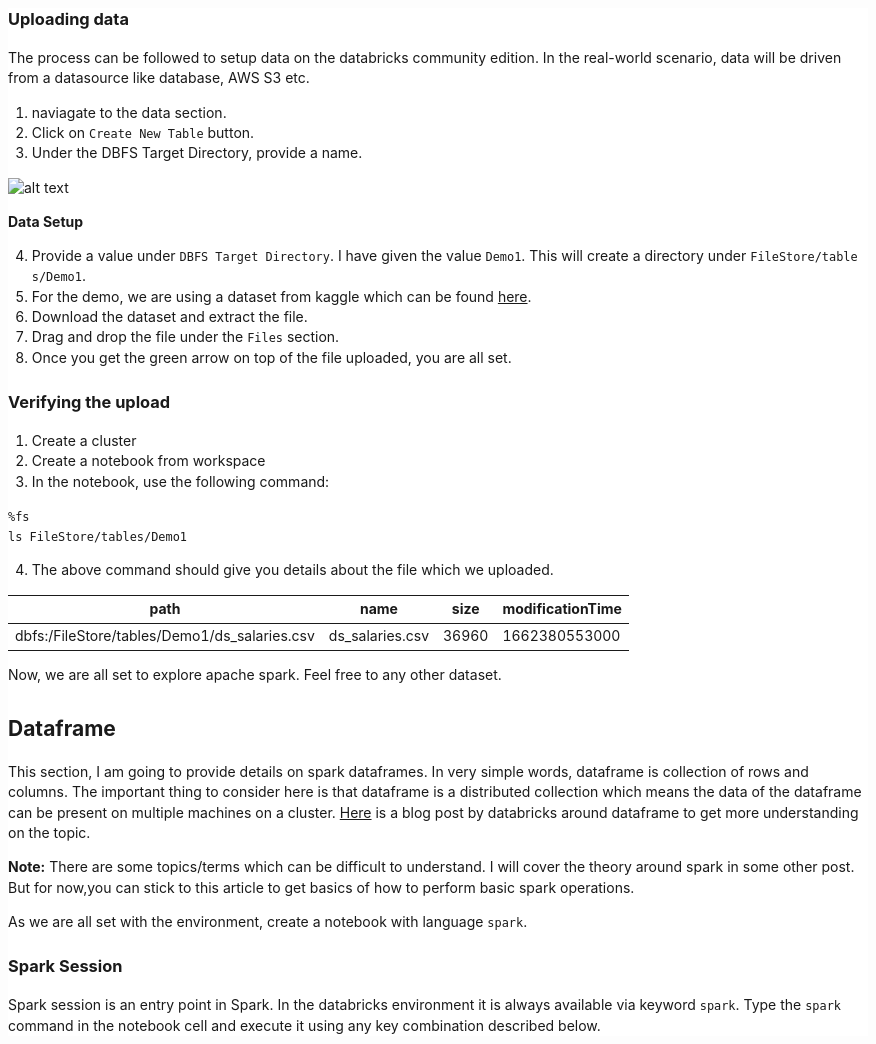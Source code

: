 ### Uploading data
The process can be followed to setup data on the databricks community edition. In the real-world scenario, data will be driven from a datasource like database, AWS S3 etc.

1. naviagate to the  data section. 
2. Click on ```Create New Table``` button. 
3. Under the DBFS Target Directory, provide a name.

![alt text](https://drive.google.com/uc?export=view&id=1yGKS32fdWwNcrUxs6eW8fG-5J28KwGsZ)

**Data Setup**

4. Provide a value under ```DBFS Target Directory```. I have given the value ```Demo1```. This will create a directory under ```FileStore/tables/Demo1```.
5. For the demo, we are using a dataset from kaggle which can be found [here](https://www.kaggle.com/datasets/ruchi798/data-science-job-salaries?resource=download).
6. Download the dataset and extract the file. 
7. Drag and drop the file under the ```Files``` section. 
8. Once you get the green arrow on top of the file uploaded, you  are all set.

### Verifying the upload
1. Create a cluster
2. Create a notebook from workspace
3. In the notebook, use the following command:

```
%fs
ls FileStore/tables/Demo1
```

4. The above command should give you details about the file which we uploaded. 

| path                                         | name            | size  | modificationTime |
|----------------------------------------------|-----------------|-------|------------------|
| dbfs:/FileStore/tables/Demo1/ds_salaries.csv | ds_salaries.csv | 36960 | 1662380553000    |

Now, we are all set to explore apache spark. Feel free to any other dataset. 


## Dataframe
This section, I am going to provide details on spark dataframes. In very simple words, dataframe is collection of rows and columns. The important thing to consider here is that dataframe is a distributed collection which means the data of the dataframe can be present on multiple machines on a cluster. [Here](https://www.databricks.com/blog/2015/02/17/introducing-dataframes-in-spark-for-large-scale-data-science.html) is a blog post by databricks around dataframe to get more understanding on the topic.

**Note:** There are some topics/terms which can be difficult to understand. I will cover the theory around spark in some other post. But for now,you can stick to this article to get basics of how to perform basic spark operations. 

As we are all set with the environment, create a notebook with language ```spark```. 

### Spark Session
Spark session is an entry point in Spark. In the databricks environment it is always available via keyword ```spark```. Type the ```spark``` command in the notebook cell and execute it using any key combination described below.
